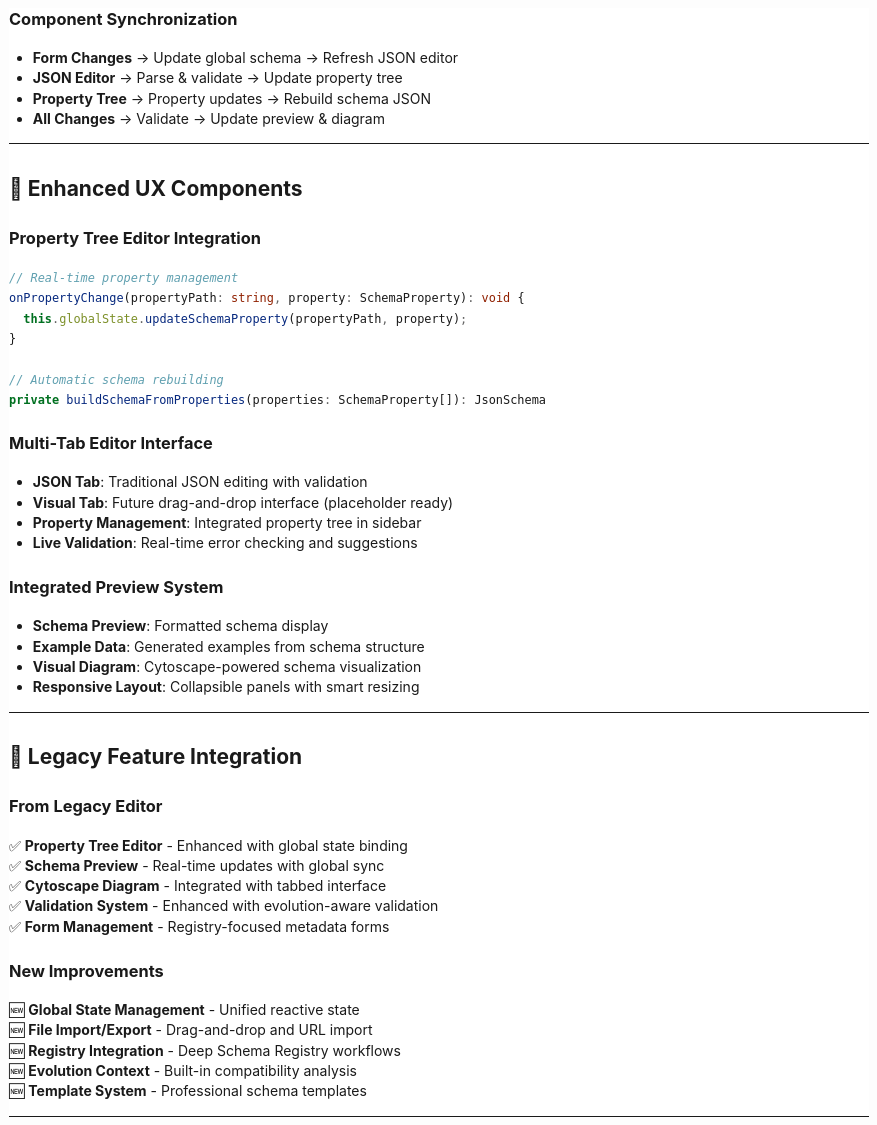 ### **Component Synchronization**
- **Form Changes** → Update global schema → Refresh JSON editor
- **JSON Editor** → Parse & validate → Update property tree
- **Property Tree** → Property updates → Rebuild schema JSON
- **All Changes** → Validate → Update preview & diagram

---

## 📝 **Enhanced UX Components**

### **Property Tree Editor Integration**
```typescript
// Real-time property management
onPropertyChange(propertyPath: string, property: SchemaProperty): void {
  this.globalState.updateSchemaProperty(propertyPath, property);
}

// Automatic schema rebuilding
private buildSchemaFromProperties(properties: SchemaProperty[]): JsonSchema
```

### **Multi-Tab Editor Interface**
- **JSON Tab**: Traditional JSON editing with validation
- **Visual Tab**: Future drag-and-drop interface (placeholder ready)
- **Property Management**: Integrated property tree in sidebar
- **Live Validation**: Real-time error checking and suggestions

### **Integrated Preview System**
- **Schema Preview**: Formatted schema display
- **Example Data**: Generated examples from schema structure
- **Visual Diagram**: Cytoscape-powered schema visualization
- **Responsive Layout**: Collapsible panels with smart resizing

---

## 🔧 **Legacy Feature Integration**

### **From Legacy Editor**
✅ **Property Tree Editor** - Enhanced with global state binding  
✅ **Schema Preview** - Real-time updates with global sync  
✅ **Cytoscape Diagram** - Integrated with tabbed interface  
✅ **Validation System** - Enhanced with evolution-aware validation  
✅ **Form Management** - Registry-focused metadata forms  

### **New Improvements**
🆕 **Global State Management** - Unified reactive state  
🆕 **File Import/Export** - Drag-and-drop and URL import  
🆕 **Registry Integration** - Deep Schema Registry workflows  
🆕 **Evolution Context** - Built-in compatibility analysis  
🆕 **Template System** - Professional schema templates  

---